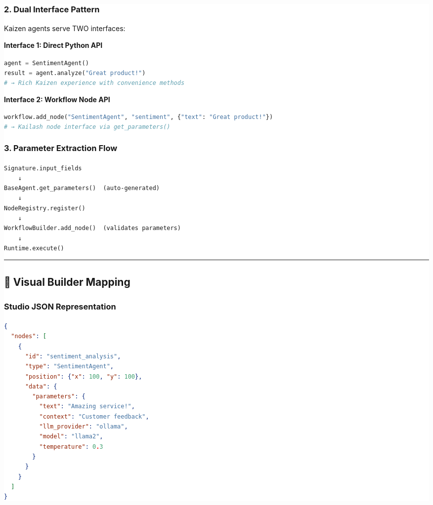 ### 2. Dual Interface Pattern

Kaizen agents serve TWO interfaces:

**Interface 1: Direct Python API**
```python
agent = SentimentAgent()
result = agent.analyze("Great product!")
# → Rich Kaizen experience with convenience methods
```

**Interface 2: Workflow Node API**
```python
workflow.add_node("SentimentAgent", "sentiment", {"text": "Great product!"})
# → Kailash node interface via get_parameters()
```

### 3. Parameter Extraction Flow

```
Signature.input_fields
    ↓
BaseAgent.get_parameters()  (auto-generated)
    ↓
NodeRegistry.register()
    ↓
WorkflowBuilder.add_node()  (validates parameters)
    ↓
Runtime.execute()
```

---

## 🎨 Visual Builder Mapping

### Studio JSON Representation

```json
{
  "nodes": [
    {
      "id": "sentiment_analysis",
      "type": "SentimentAgent",
      "position": {"x": 100, "y": 100},
      "data": {
        "parameters": {
          "text": "Amazing service!",
          "context": "Customer feedback",
          "llm_provider": "ollama",
          "model": "llama2",
          "temperature": 0.3
        }
      }
    }
  ]
}
```
